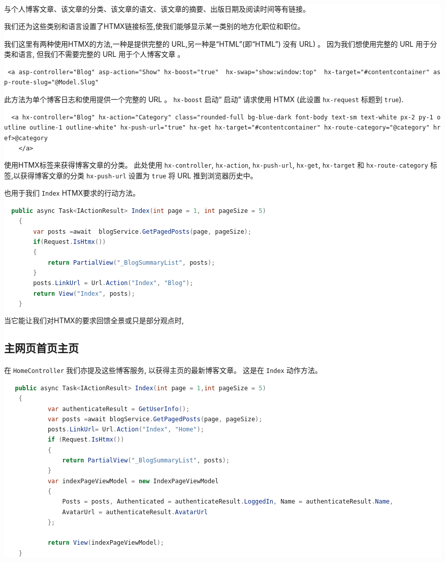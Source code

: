 与个人博客文章、该文章的分类、该文章的语文、该文章的摘要、出版日期及阅读时间等有链接。

我们还为这些类别和语言设置了HTMX链接标签,使我们能够显示某一类别的地方化职位和职位。

我们这里有两种使用HTMX的方法,一种是提供完整的 URL,另一种是“HTML”(即“HTML”) 没有 URL) 。 因为我们想使用完整的 URL 用于分类和语言, 但我们不需要完整的 URL 用于个人博客文章 。

```razor
 <a asp-controller="Blog" asp-action="Show" hx-boost="true"  hx-swap="show:window:top"  hx-target="#contentcontainer" asp-route-slug="@Model.Slug"
```

此方法为单个博客日志和使用提供一个完整的 URL 。 `hx-boost` 启动“ 启动” 请求使用 HTMX (此设置 `hx-request` 标题到 `true`).

```razor
  <a hx-controller="Blog" hx-action="Category" class="rounded-full bg-blue-dark font-body text-sm text-white px-2 py-1 outline outline-1 outline-white" hx-push-url="true" hx-get hx-target="#contentcontainer" hx-route-category="@category" href>@category
    </a>
```

使用HTMX标签来获得博客文章的分类。 此处使用 `hx-controller`, `hx-action`, `hx-push-url`, `hx-get`, `hx-target` 和 `hx-route-category` 标签,以获得博客文章的分类 `hx-push-url` 设置为 `true` 将 URL 推到浏览器历史中。

也用于我们 `Index` HTMX要求的行动方法。

```csharp
  public async Task<IActionResult> Index(int page = 1, int pageSize = 5)
    {
        var posts =await  blogService.GetPagedPosts(page, pageSize);
        if(Request.IsHtmx())
        {
            return PartialView("_BlogSummaryList", posts);
        }
        posts.LinkUrl = Url.Action("Index", "Blog");
        return View("Index", posts);
    }
```

当它能让我们对HTMX的要求回馈全景或只是部分观点时,

## 主网页首页主页

在 `HomeController` 我们亦提及这些博客服务, 以获得主页的最新博客文章。 这是在 `Index` 动作方法。

```csharp
   public async Task<IActionResult> Index(int page = 1,int pageSize = 5)
    {
            var authenticateResult = GetUserInfo();
            var posts =await blogService.GetPagedPosts(page, pageSize);
            posts.LinkUrl= Url.Action("Index", "Home");
            if (Request.IsHtmx())
            {
                return PartialView("_BlogSummaryList", posts);
            }
            var indexPageViewModel = new IndexPageViewModel
            {
                Posts = posts, Authenticated = authenticateResult.LoggedIn, Name = authenticateResult.Name,
                AvatarUrl = authenticateResult.AvatarUrl
            };
            
            return View(indexPageViewModel);
    }
```
